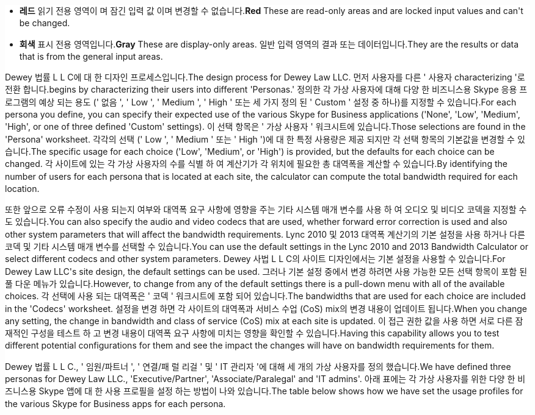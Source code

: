 - <span data-ttu-id="1c52f-235">**레드** 읽기 전용 영역이 며 잠긴 입력 값 이며 변경할 수 없습니다.</span><span class="sxs-lookup"><span data-stu-id="1c52f-235">**Red** These are read-only areas and are locked input values and can't be changed.</span></span>
    
- <span data-ttu-id="1c52f-236">**회색** 표시 전용 영역입니다.</span><span class="sxs-lookup"><span data-stu-id="1c52f-236">**Gray** These are display-only areas.</span></span> <span data-ttu-id="1c52f-237">일반 입력 영역의 결과 또는 데이터입니다.</span><span class="sxs-lookup"><span data-stu-id="1c52f-237">They are the results or data that is from the general input areas.</span></span>
    
<span data-ttu-id="1c52f-238">Dewey 법률 L L C에 대 한 디자인 프로세스입니다.</span><span class="sxs-lookup"><span data-stu-id="1c52f-238">The design process for Dewey Law LLC.</span></span> <span data-ttu-id="1c52f-239">먼저 사용자를 다른 ' 사용자 characterizing '로 전환 합니다.</span><span class="sxs-lookup"><span data-stu-id="1c52f-239">begins by characterizing their users into different 'Personas.'</span></span> <span data-ttu-id="1c52f-240">정의한 각 가상 사용자에 대해 다양 한 비즈니스용 Skype 응용 프로그램의 예상 되는 용도 (' 없음 ', ' Low ', ' Medium ', ' High ' 또는 세 가지 정의 된 ' Custom ' 설정 중 하나)를 지정할 수 있습니다.</span><span class="sxs-lookup"><span data-stu-id="1c52f-240">For each persona you define, you can specify their expected use of the various Skype for Business applications ('None', 'Low', 'Medium', 'High', or one of three defined 'Custom' settings).</span></span> <span data-ttu-id="1c52f-241">이 선택 항목은 ' 가상 사용자 ' 워크시트에 있습니다.</span><span class="sxs-lookup"><span data-stu-id="1c52f-241">Those selections are found in the 'Persona' worksheet.</span></span> <span data-ttu-id="1c52f-242">각각의 선택 (' Low ', ' Medium ' 또는 ' High ')에 대 한 특정 사용량은 제공 되지만 각 선택 항목의 기본값을 변경할 수 있습니다.</span><span class="sxs-lookup"><span data-stu-id="1c52f-242">The specific usage for each choice ('Low', 'Medium', or 'High') is provided, but the defaults for each choice can be changed.</span></span> <span data-ttu-id="1c52f-243">각 사이트에 있는 각 가상 사용자의 수를 식별 하 여 계산기가 각 위치에 필요한 총 대역폭을 계산할 수 있습니다.</span><span class="sxs-lookup"><span data-stu-id="1c52f-243">By identifying the number of users for each persona that is located at each site, the calculator can compute the total bandwidth required for each location.</span></span>
  
<span data-ttu-id="1c52f-244">또한 앞으로 오류 수정이 사용 되는지 여부와 대역폭 요구 사항에 영향을 주는 기타 시스템 매개 변수를 사용 하 여 오디오 및 비디오 코덱을 지정할 수도 있습니다.</span><span class="sxs-lookup"><span data-stu-id="1c52f-244">You can also specify the audio and video codecs that are used, whether forward error correction is used and also other system parameters that will affect the bandwidth requirements.</span></span> <span data-ttu-id="1c52f-245">Lync 2010 및 2013 대역폭 계산기의 기본 설정을 사용 하거나 다른 코덱 및 기타 시스템 매개 변수를 선택할 수 있습니다.</span><span class="sxs-lookup"><span data-stu-id="1c52f-245">You can use the default settings in the Lync 2010 and 2013 Bandwidth Calculator or select different codecs and other system parameters.</span></span> <span data-ttu-id="1c52f-246">Dewey 사법 L L C의 사이트 디자인에서는 기본 설정을 사용할 수 있습니다.</span><span class="sxs-lookup"><span data-stu-id="1c52f-246">For Dewey Law LLC's site design, the default settings can be used.</span></span> <span data-ttu-id="1c52f-247">그러나 기본 설정 중에서 변경 하려면 사용 가능한 모든 선택 항목이 포함 된 풀 다운 메뉴가 있습니다.</span><span class="sxs-lookup"><span data-stu-id="1c52f-247">However, to change from any of the default settings there is a pull-down menu with all of the available choices.</span></span> <span data-ttu-id="1c52f-248">각 선택에 사용 되는 대역폭은 ' 코덱 ' 워크시트에 포함 되어 있습니다.</span><span class="sxs-lookup"><span data-stu-id="1c52f-248">The bandwidths that are used for each choice are included in the 'Codecs' worksheet.</span></span> <span data-ttu-id="1c52f-249">설정을 변경 하면 각 사이트의 대역폭과 서비스 수업 (CoS) mix의 변경 내용이 업데이트 됩니다.</span><span class="sxs-lookup"><span data-stu-id="1c52f-249">When you change any setting, the change in bandwidth and class of service (CoS) mix at each site is updated.</span></span> <span data-ttu-id="1c52f-250">이 접근 권한 값을 사용 하면 서로 다른 잠재적인 구성을 테스트 하 고 변경 내용이 대역폭 요구 사항에 미치는 영향을 확인할 수 있습니다.</span><span class="sxs-lookup"><span data-stu-id="1c52f-250">Having this capability allows you to test different potential configurations for them and see the impact the changes will have on bandwidth requirements for them.</span></span>
  
<span data-ttu-id="1c52f-251">Dewey 법률 L L C., ' 임원/파트너 ', ' 연결/패 럴 리걸 ' 및 ' IT 관리자 '에 대해 세 개의 가상 사용자를 정의 했습니다.</span><span class="sxs-lookup"><span data-stu-id="1c52f-251">We have defined three personas for Dewey Law LLC., 'Executive/Partner', 'Associate/Paralegal' and 'IT admins'.</span></span> <span data-ttu-id="1c52f-252">아래 표에는 각 가상 사용자를 위한 다양 한 비즈니스용 Skype 앱에 대 한 사용 프로필을 설정 하는 방법이 나와 있습니다.</span><span class="sxs-lookup"><span data-stu-id="1c52f-252">The table below shows how we have set the usage profiles for the various Skype for Business apps for each persona.</span></span>
  